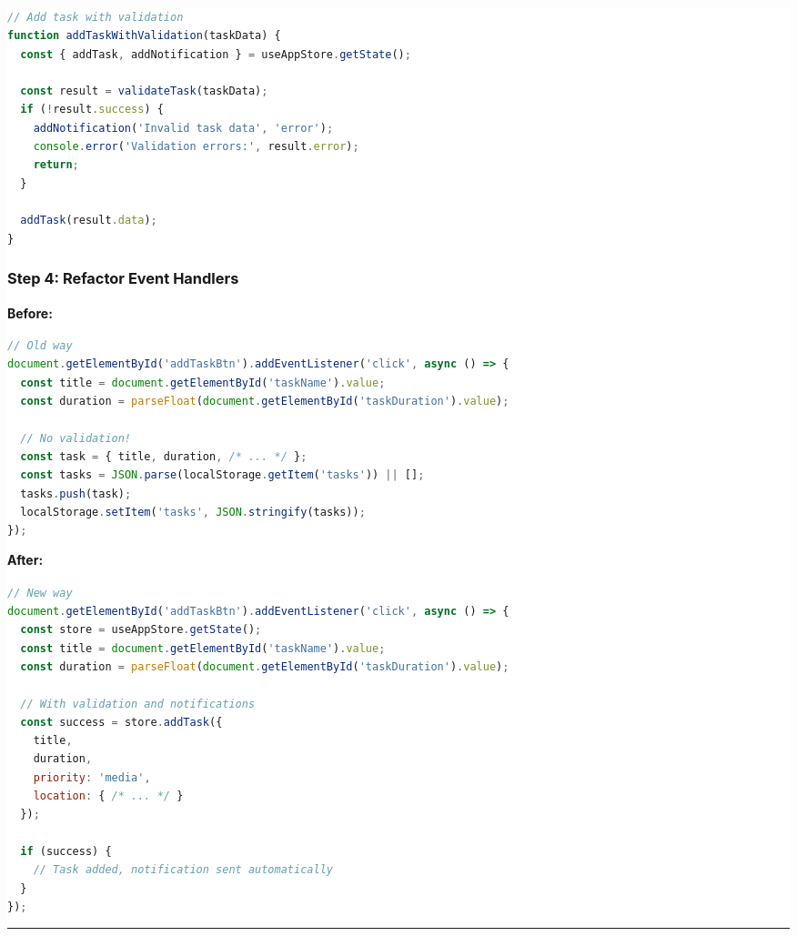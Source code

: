 ```javascript
// Add task with validation
function addTaskWithValidation(taskData) {
  const { addTask, addNotification } = useAppStore.getState();

  const result = validateTask(taskData);
  if (!result.success) {
    addNotification('Invalid task data', 'error');
    console.error('Validation errors:', result.error);
    return;
  }

  addTask(result.data);
}
```

### Step 4: Refactor Event Handlers

**Before:**
```javascript
// Old way
document.getElementById('addTaskBtn').addEventListener('click', async () => {
  const title = document.getElementById('taskName').value;
  const duration = parseFloat(document.getElementById('taskDuration').value);

  // No validation!
  const task = { title, duration, /* ... */ };
  const tasks = JSON.parse(localStorage.getItem('tasks')) || [];
  tasks.push(task);
  localStorage.setItem('tasks', JSON.stringify(tasks));
});
```

**After:**
```javascript
// New way
document.getElementById('addTaskBtn').addEventListener('click', async () => {
  const store = useAppStore.getState();
  const title = document.getElementById('taskName').value;
  const duration = parseFloat(document.getElementById('taskDuration').value);

  // With validation and notifications
  const success = store.addTask({
    title,
    duration,
    priority: 'media',
    location: { /* ... */ }
  });

  if (success) {
    // Task added, notification sent automatically
  }
});
```

---